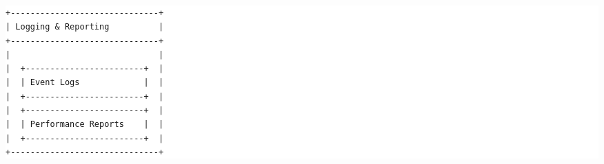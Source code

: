 ```
+------------------------------+
| Logging & Reporting          |
+------------------------------+
|                              |
|  +------------------------+  |
|  | Event Logs             |  |
|  +------------------------+  |
|  +------------------------+  |
|  | Performance Reports    |  |
|  +------------------------+  |
+------------------------------+
```
